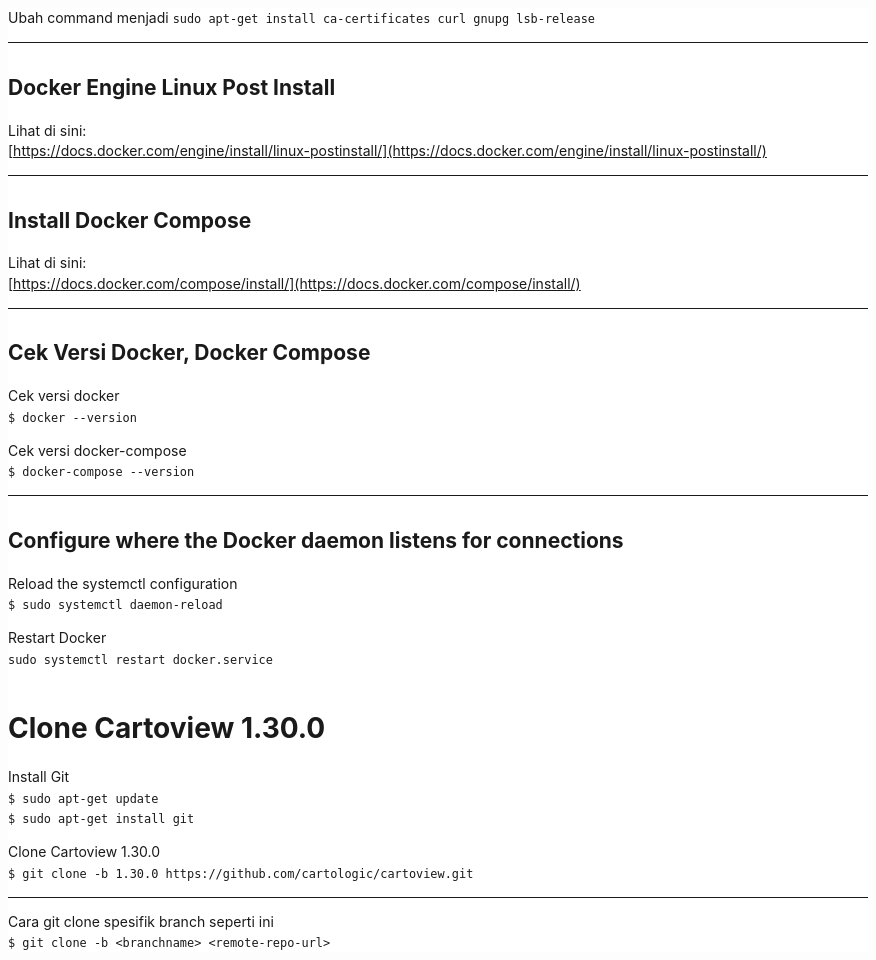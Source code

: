 Ubah command menjadi
`
 sudo apt-get install ca-certificates curl gnupg lsb-release
`

___   
## Docker Engine Linux Post Install

Lihat di sini:   
[https://docs.docker.com/engine/install/linux-postinstall/](https://docs.docker.com/engine/install/linux-postinstall/)

___   
## Install Docker Compose

Lihat di sini:  
[https://docs.docker.com/compose/install/](https://docs.docker.com/compose/install/)


___   
## Cek Versi Docker, Docker Compose

Cek versi docker   
`$ docker --version`

Cek versi docker-compose   
`$ docker-compose --version`

___   
## Configure where the Docker daemon listens for connections

Reload the systemctl configuration   
`$ sudo systemctl daemon-reload`   

Restart Docker   
`sudo systemctl restart docker.service`

#   
# Clone Cartoview 1.30.0

Install Git   
`$ sudo apt-get update`   
`$ sudo apt-get install git`

Clone Cartoview 1.30.0   
`$ git clone -b 1.30.0 https://github.com/cartologic/cartoview.git`

___   
Cara git clone spesifik branch seperti ini   
`$ git clone -b <branchname> <remote-repo-url>`
